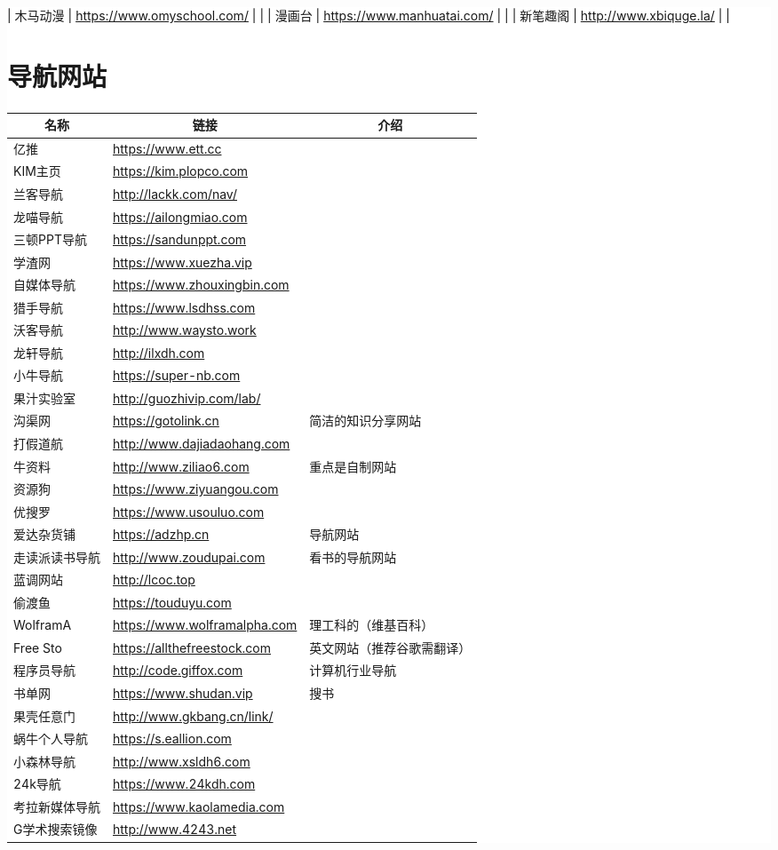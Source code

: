 | 木马动漫 | https://www.omyschool.com/ | |
| 漫画台 | https://www.manhuatai.com/ | |
| 新笔趣阁 | http://www.xbiquge.la/ | |

# 导航网站

| 名称 | 链接 | 介绍 |
| ---- | ---- | ---- |
| 亿推 | https://www.ett.cc | |
| KIM主页 | https://kim.plopco.com | |
| 兰客导航 | http://lackk.com/nav/ | |
| 龙喵导航 | https://ailongmiao.com | |
| 三顿PPT导航 | https://sandunppt.com | |
| 学渣网 | https://www.xuezha.vip | |
| 自媒体导航 | https://www.zhouxingbin.com | |
| 猎手导航 | https://www.lsdhss.com | |
| 沃客导航 | http://www.waysto.work | |
| 龙轩导航 | http://ilxdh.com | |
| 小牛导航 | https://super-nb.com | |
| 果汁实验室 | http://guozhivip.com/lab/ | |
| 沟渠网 | https://gotolink.cn | 简洁的知识分享网站 |
| 打假道航 | http://www.dajiadaohang.com | |
| 牛资料 | http://www.ziliao6.com | 重点是自制网站 |
| 资源狗 | https://www.ziyuangou.com | |
| 优搜罗 | https://www.usouluo.com | |
| 爱达杂货铺 | https://adzhp.cn | 导航网站 |
| 走读派读书导航 | http://www.zoudupai.com | 看书的导航网站 |
| 蓝调网站 | http://lcoc.top | |
| 偷渡鱼 | https://touduyu.com | |
| WolframA | https://www.wolframalpha.com | 理工科的（维基百科） |
| Free Sto | https://allthefreestock.com | 英文网站（推荐谷歌需翻译） |
| 程序员导航 | http://code.giffox.com | 计算机行业导航 |
| 书单网 | https://www.shudan.vip | 搜书 |
| 果壳任意门 | http://www.gkbang.cn/link/ | |
| 蜗牛个人导航 | https://s.eallion.com | |
| 小森林导航 | http://www.xsldh6.com | |
| 24k导航 | https://www.24kdh.com | |
| 考拉新媒体导航 | https://www.kaolamedia.com | |
| G学术搜索镜像 | http://www.4243.net | |